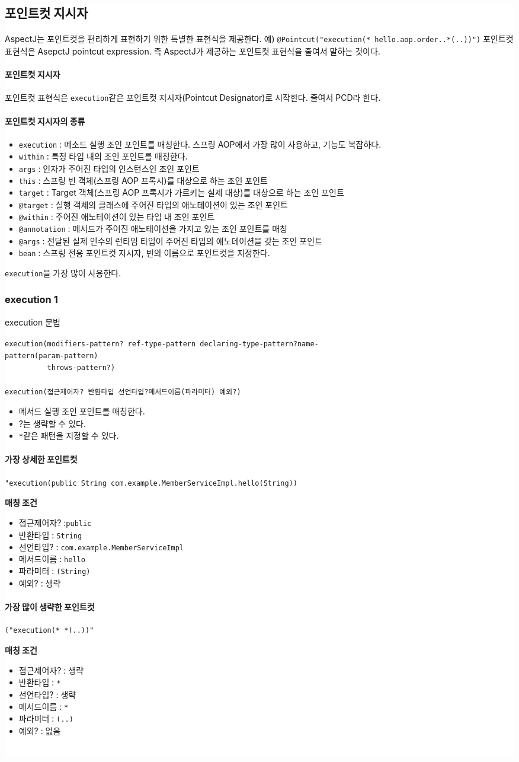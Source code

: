 ## 포인트컷 지시자 

AspectJ는 포인트컷을 편리하게 표현하기 위한 특별한 표현식을 제공한다.
예) `@Pointcut("execution(* hello.aop.order..*(..))")`
포인트컷 표현식은 AsepctJ pointcut expression. 즉 AspectJ가 제공하는 포인트컷 표현식을 줄여서 말하는 것이다.

#### 포인트컷 지시자
포인트컷 표현식은 `execution`같은 포인트컷 지시자(Pointcut Designator)로 시작한다. 줄여서 PCD라 한다.
#### 포인트컷 지시자의 종류
- `execution` : 메소드 실행 조인 포인트를 매칭한다. 스프링 AOP에서 가장 많이 사용하고, 기능도
복잡하다.
- `within` : 특정 타입 내의 조인 포인트를 매칭한다.
- `args` : 인자가 주어진 타입의 인스턴스인 조인 포인트
- `this` : 스프링 빈 객체(스프링 AOP 프록시)를 대상으로 하는 조인 포인트
- `target` : Target 객체(스프링 AOP 프록시가 가르키는 실제 대상)를 대상으로 하는 조인 포인트
- `@target` : 실행 객체의 클래스에 주어진 타입의 애노테이션이 있는 조인 포인트
- `@within` : 주어진 애노테이션이 있는 타입 내 조인 포인트
- `@annotation` : 메서드가 주어진 애노테이션을 가지고 있는 조인 포인트를 매칭
- `@args` : 전달된 실제 인수의 런타임 타입이 주어진 타입의 애노테이션을 갖는 조인 포인트
- `bean` : 스프링 전용 포인트컷 지시자, 빈의 이름으로 포인트컷을 지정한다.

`execution`을 가장 많이 사용한다.

### execution 1
execution 문법
```text
execution(modifiers-pattern? ref-type-pattern declaring-type-pattern?name-
pattern(param-pattern)
          throws-pattern?)

execution(접근제어자? 반환타입 선언타입?메서드이름(파라미터) 예외?)
```
- 메서드 실행 조인 포인트를 매칭한다.
- ?는 생략할 수 있다.
- `*`같은 패턴을 지정할 수 있다.

#### 가장 상세한 포인트컷
`"execution(public String com.example.MemberServiceImpl.hello(String))`<br>

**매칭 조건**
- 접근제어자? :`public`
- 반환타입 : `String`
- 선언타입? : `com.example.MemberServiceImpl`
- 메서드이름 : `hello`
- 파라미터 : `(String)`
- 예외? : 생략
#### 가장 많이 생략한 포인트컷
`("execution(* *(..))"`<br>

**매칭 조건**
- 접근제어자? : 생략
- 반환타입 : `*`
- 선언타입? : 생략
- 메서드이름 : `*`
- 파라미터 : `(..)`
- 예외? : 없음
<br>
